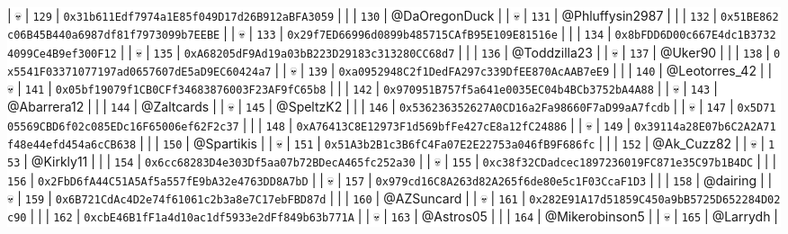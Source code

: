 | 💀 | `129` | `0x31b611Edf7974a1E85f049D17d26B912aBFA3059` |
|  | `130` | @DaOregonDuck |
| 💀 | `131` | @Phluffysin2987 |
|  | `132` | `0x51BE862c06B45B440a6987df81f7973099b7EEBE` |
| 💀 | `133` | `0x29f7ED66996d0899b485715CAfB95E109E81516e` |
|  | `134` | `0x8bFDD6D00c667E4dc1B37324099Ce4B9ef300F12` |
| 💀 | `135` | `0xA68205dF9Ad19a03bB223D29183c313280CC68d7` |
|  | `136` | @Toddzilla23 |
| 💀 | `137` | @Uker90 |
|  | `138` | `0x5541F03371077197ad0657607dE5aD9EC60424a7` |
| 💀 | `139` | `0xa0952948C2f1DedFA297c339DfEE870AcAAB7eE9` |
|  | `140` | @Leotorres_42 |
| 💀 | `141` | `0x05bf19079f1CB0CFf34683876003F23AF9fC65b8` |
|  | `142` | `0x970951B757f5a641e0035EC04b4BCb3752bA4A88` |
| 💀 | `143` | @Abarrera12 |
|  | `144` | @Zaltcards |
| 💀 | `145` | @SpeltzK2 |
|  | `146` | `0x536236352627A0CD16a2Fa98660F7aD99aA7fcdb` |
| 💀 | `147` | `0x5D7105569CBD6f02c085EDc16F65006ef62F2c37` |
|  | `148` | `0xA76413C8E12973F1d569bfFe427cE8a12fC24886` |
| 💀 | `149` | `0x39114a28E07b6C2A2A71f48e44efd454a6cCB638` |
|  | `150` | @Spartikis |
| 💀 | `151` | `0x51A3b2B1c3B6fC4Fa07E2E22753a046fB9F686fc` |
|  | `152` | @Ak_Cuzz82 |
| 💀 | `153` | @Kirkly11 |
|  | `154` | `0x6cc68283D4e303Df5aa07b72BDecA465fc252a30` |
| 💀 | `155` | `0xc38f32CDadcec1897236019FC871e35C97b1B4DC` |
|  | `156` | `0x2FbD6fA44C51A5Af5a557fE9bA32e4763DD8A7bD` |
| 💀 | `157` | `0x979cd16C8A263d82A265f6de80e5c1F03CcaF1D3` |
|  | `158` | @dairing |
| 💀 | `159` | `0x6B721CdAc4D2e74f61061c2b3a8e7C17ebFBD87d` |
|  | `160` | @AZSuncard |
| 💀 | `161` | `0x282E91A17d51859C450a9bB5725D652284D02c90` |
|  | `162` | `0xcbE46B1fF1a4d10ac1df5933e2dFf849b63b771A` |
| 💀 | `163` | @Astros05 |
|  | `164` | @Mikerobinson5 |
| 💀 | `165` | @Larrydh |